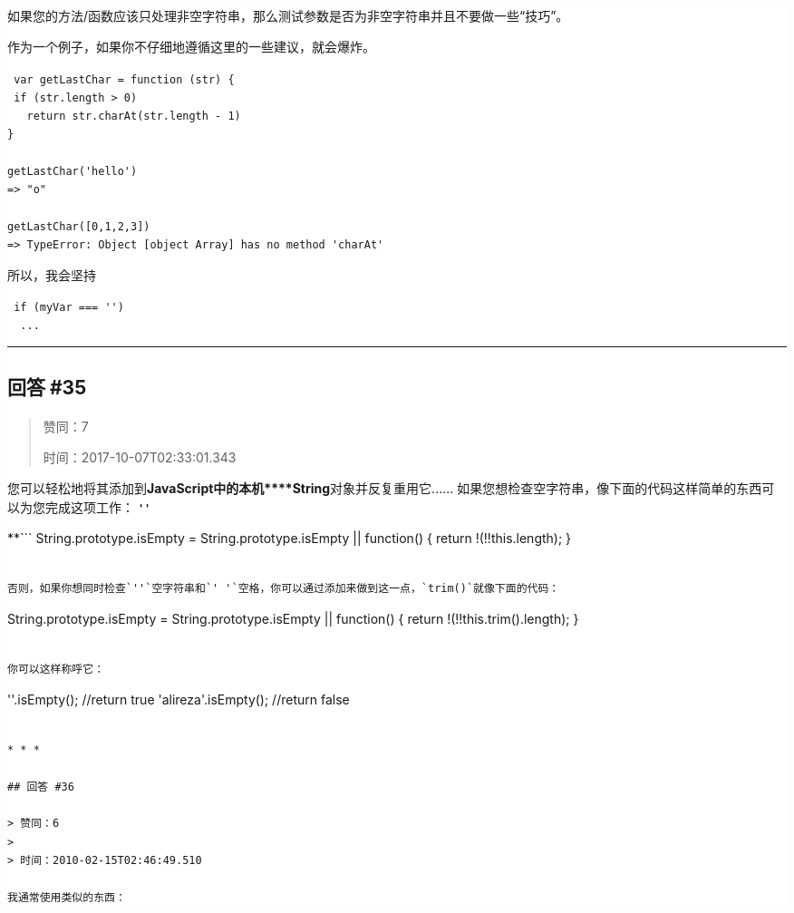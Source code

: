 如果您的方法/函数应该只处理非空字符串，那么测试参数是否为非空字符串并且不要做一些“技巧”。

作为一个例子，如果你不仔细地遵循这里的一些建议，就会爆炸。

```
 var getLastChar = function (str) {
 if (str.length > 0)
   return str.charAt(str.length - 1)
}

getLastChar('hello')
=> "o"

getLastChar([0,1,2,3])
=> TypeError: Object [object Array] has no method 'charAt' 

```

所以，我会坚持

```
 if (myVar === '')
  ... 

```

* * *

## 回答 #35

> 赞同：7
> 
> 时间：2017-10-07T02:33:01.343

您可以轻松地将其添加到**JavaScript中的本机****String**对象并反复重用它...... 如果您想检查空字符串，像下面的代码这样简单的东西可以为您完成这项工作： **`''`**

 **```
String.prototype.isEmpty = String.prototype.isEmpty || function() {
  return !(!!this.length);
} 
```

否则，如果你想同时检查`''`空字符串和`' '`空格，你可以通过添加来做到这一点，`trim()`就像下面的代码：

```
String.prototype.isEmpty = String.prototype.isEmpty || function() {
   return !(!!this.trim().length);
} 
```

你可以这样称呼它：

```
''.isEmpty(); //return true
'alireza'.isEmpty(); //return false 
```

* * *

## 回答 #36

> 赞同：6
> 
> 时间：2010-02-15T02:46:49.510

我通常使用类似的东西：

```